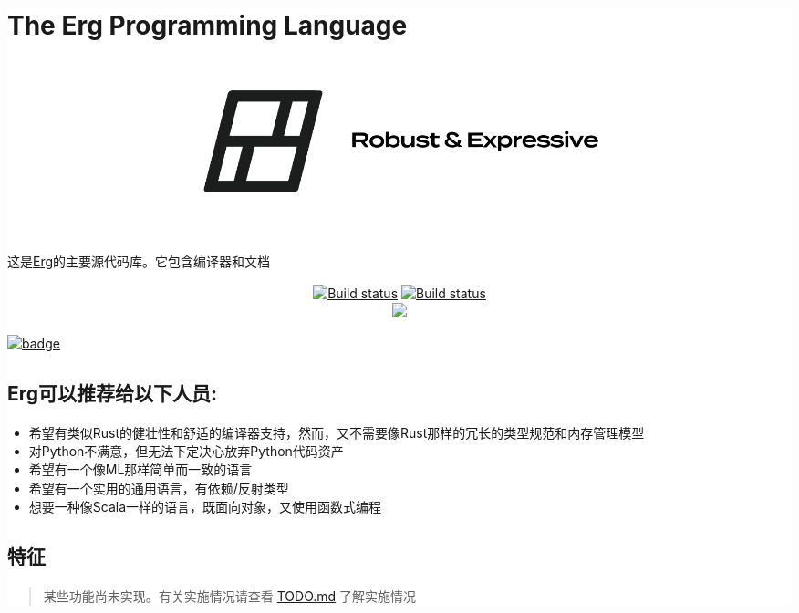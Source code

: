# The Erg Programming Language

<div align="center">
    <img width="500" src="./assets/erg_logo_with_slogan.svg">
</div>

<br>这是[Erg](https://erg-lang.org/)的主要源代码库。它包含编译器和文档

<p align='center'>
    <a href="https://github.com/erg-lang/erg/releases"><img alt="Build status" src="https://img.shields.io/github/v/release/erg-lang/erg.svg"></a>
    <a href="https://github.com/erg-lang/erg/actions/workflows/rust.yml"><img alt="Build status" src="https://github.com/erg-lang/erg/actions/workflows/rust.yml/badge.svg"></a>
<br>
    <a href="https://erg-lang.org/web-ide/" data-size="large">
        <img src="https://img.shields.io/static/v1?style=for-the-badge&label=&message=playground&color=green">
    </a>
</p>

[![badge](https://img.shields.io/endpoint.svg?url=https%3A%2F%2Fgezf7g7pd5.execute-api.ap-northeast-1.amazonaws.com%2Fdefault%2Fsource_up_to_date%3Fowner%3Derg-lang%26repos%3Derg%26ref%3Dmain%26path%3DREADME.md%26commit_hash%3De89919dc7dafdac0b98446fe193087dea8d3d089)](https://gezf7g7pd5.execute-api.ap-northeast-1.amazonaws.com/default/source_up_to_date?owner=erg-lang&repos=erg&ref=main&path=README.md&commit_hash=e89919dc7dafdac0b98446fe193087dea8d3d089)

## Erg可以推荐给以下人员&colon;

* 希望有类似Rust的健壮性和舒适的编译器支持，然而，又不需要像Rust那样的冗长的类型规范和内存管理模型
* 对Python不满意，但无法下定决心放弃Python代码资产
* 希望有一个像ML那样简单而一致的语言
* 希望有一个实用的通用语言，有依赖/反射类型
* 想要一种像Scala一样的语言，既面向对象，又使用函数式编程

## 特征

> 某些功能尚未实现。有关实施情况请查看 [TODO.md](./TODO.md) 了解实施情况
